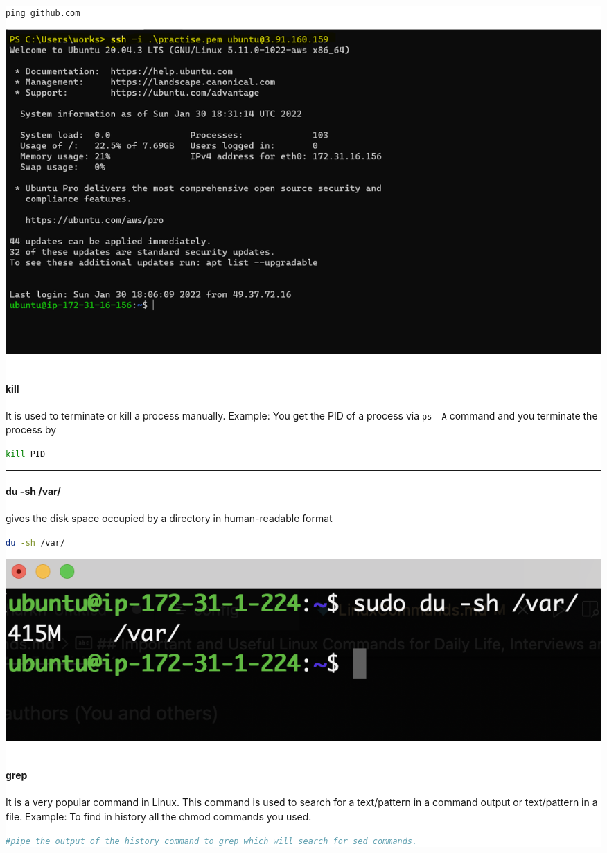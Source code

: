 ```
ping github.com
```
![ssh](images/ssh.png)
___
#### kill
It is used to terminate or kill a process manually.
Example: You get the PID of a process via `ps -A` command and you terminate the process by
```bash
kill PID
```
___
#### du -sh /var/
gives the disk space occupied by a directory in human-readable format
```bash
du -sh /var/
```
![du](images/du.png)
___
#### grep 
It is a very popular command in Linux. This command is used to search for a text/pattern in a command output or text/pattern in a file.
Example: To find in history all the chmod commands you used.
```bash
#pipe the output of the history command to grep which will search for sed commands.
```